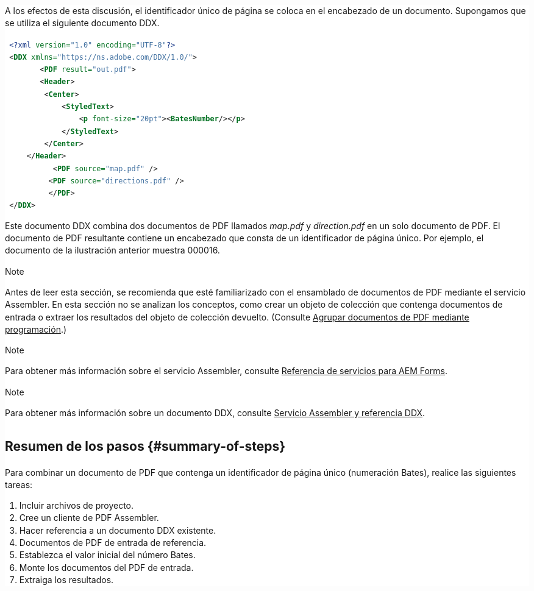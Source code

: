 A los efectos de esta discusión, el identificador único de página se coloca en el encabezado de un documento. Supongamos que se utiliza el siguiente documento DDX.

```xml
 <?xml version="1.0" encoding="UTF-8"?>
 <DDX xmlns="https://ns.adobe.com/DDX/1.0/">
        <PDF result="out.pdf">
        <Header>
         <Center>
             <StyledText>
                 <p font-size="20pt"><BatesNumber/></p>
             </StyledText>
         </Center>
     </Header>
           <PDF source="map.pdf" />
          <PDF source="directions.pdf" />
          </PDF>
 </DDX>
```

Este documento DDX combina dos documentos de PDF llamados *map.pdf* y *direction.pdf* en un solo documento de PDF. El documento de PDF resultante contiene un encabezado que consta de un identificador de página único. Por ejemplo, el documento de la ilustración anterior muestra 000016.

>[!NOTE]
>
>Antes de leer esta sección, se recomienda que esté familiarizado con el ensamblado de documentos de PDF mediante el servicio Assembler. En esta sección no se analizan los conceptos, como crear un objeto de colección que contenga documentos de entrada o extraer los resultados del objeto de colección devuelto. (Consulte [Agrupar documentos de PDF mediante programación](/help/forms/developing/programmatically-assembling-pdf-documents.md).)

>[!NOTE]
>
>Para obtener más información sobre el servicio Assembler, consulte [Referencia de servicios para AEM Forms](https://www.adobe.com/go/learn_aemforms_services_63).

>[!NOTE]
>
>Para obtener más información sobre un documento DDX, consulte [Servicio Assembler y referencia DDX](https://www.adobe.com/go/learn_aemforms_ddx_63).

## Resumen de los pasos {#summary-of-steps}

Para combinar un documento de PDF que contenga un identificador de página único (numeración Bates), realice las siguientes tareas:

1. Incluir archivos de proyecto.
1. Cree un cliente de PDF Assembler.
1. Hacer referencia a un documento DDX existente.
1. Documentos de PDF de entrada de referencia.
1. Establezca el valor inicial del número Bates.
1. Monte los documentos del PDF de entrada.
1. Extraiga los resultados.
